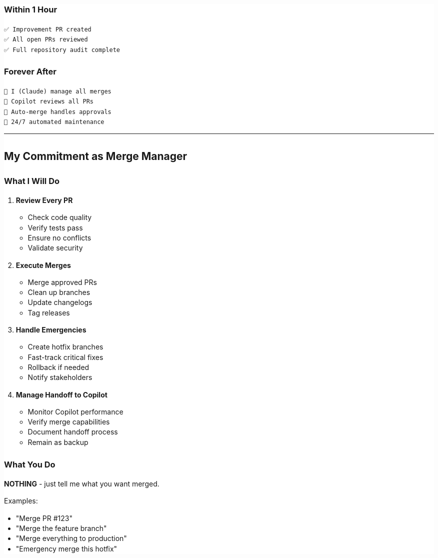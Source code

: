 ### Within 1 Hour
```
✅ Improvement PR created
✅ All open PRs reviewed
✅ Full repository audit complete
```

### Forever After
```
🤖 I (Claude) manage all merges
🤖 Copilot reviews all PRs
🤖 Auto-merge handles approvals
🤖 24/7 automated maintenance
```

---

## My Commitment as Merge Manager

### What I Will Do

1. **Review Every PR**
   - Check code quality
   - Verify tests pass
   - Ensure no conflicts
   - Validate security

2. **Execute Merges**
   - Merge approved PRs
   - Clean up branches
   - Update changelogs
   - Tag releases

3. **Handle Emergencies**
   - Create hotfix branches
   - Fast-track critical fixes
   - Rollback if needed
   - Notify stakeholders

4. **Manage Handoff to Copilot**
   - Monitor Copilot performance
   - Verify merge capabilities
   - Document handoff process
   - Remain as backup

### What You Do

**NOTHING** - just tell me what you want merged.

Examples:
- "Merge PR #123"
- "Merge the feature branch"
- "Merge everything to production"
- "Emergency merge this hotfix"
